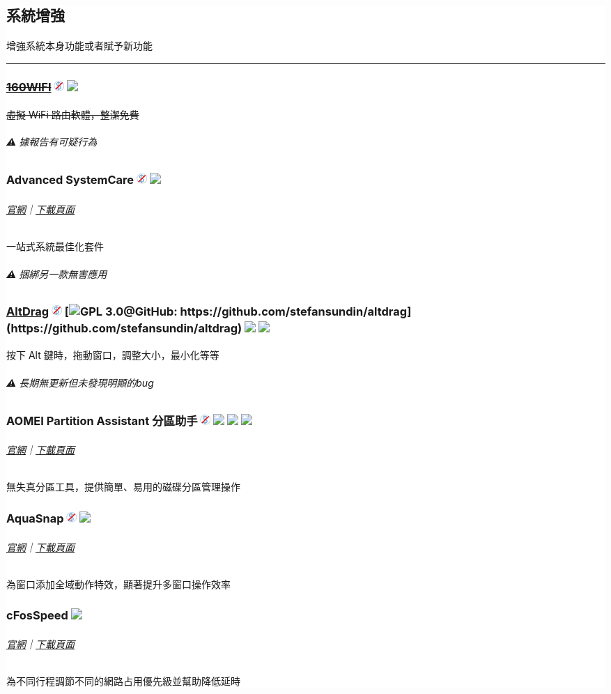 ## 系統增強

增強系統本身功能或者賦予新功能

---

### [~~160WIFI~~](http://wifi.160.com/) ![](../assets/free.png) ![](../assets/china.png)

~~虛擬 WiFi 路由軟體，整潔免費~~

###### ⚠ 據報告有可疑行為

### Advanced SystemCare ![](../assets/free.png) ![](../assets/earth-globe.png)

###### [官網](http://www.iobit.com/en/advancedsystemcarefree.php#)｜[下載頁面](http://download.cnet.com/Advanced-SystemCare-Free/3001-2086_4-10407614.html?hasJs=n&part=dl-)

一站式系統最佳化套件

###### ⚠ 捆綁另一款無害應用

### [AltDrag](https://stefansundin.github.io/altdrag/) ![](../assets/free.png) [![](../assets/open-source-icon.png "GPL 3.0@GitHub: https://github.com/stefansundin/altdrag")](https://github.com/stefansundin/altdrag) ![](../assets/earth-globe.png) ![](../assets/usb.png)

按下 Alt 鍵時，拖動窗口，調整大小，最小化等等

###### ⚠ 長期無更新但未發現明顯的bug

### AOMEI Partition Assistant 分區助手 ![](../assets/free.png) ![](../assets/china.png) ![](../assets/united-states.png) ![](../assets/usb.png)

###### [官網](http://www.disktool.cn/)｜[下載頁面](http://www.disktool.cn/download.html)

無失真分區工具，提供簡單、易用的磁碟分區管理操作

### AquaSnap ![](../assets/free.png) ![](../assets/earth-globe.png)

###### [官網](http://www.nurgo-software.com/products/aquasnap)｜[下載頁面](http://www.nurgo-software.com/pricing/aquasnap)

為窗口添加全域動作特效，顯著提升多窗口操作效率

### cFosSpeed ![](../assets/earth-globe.png)

###### [官網](https://www.cfos.de/zh-cn/cfosspeed/cfosspeed.htm)｜[下載頁面](https://www.cfos.de/zh-cn/download/download.htm)

為不同行程調節不同的網路占用優先級並幫助降低延時
